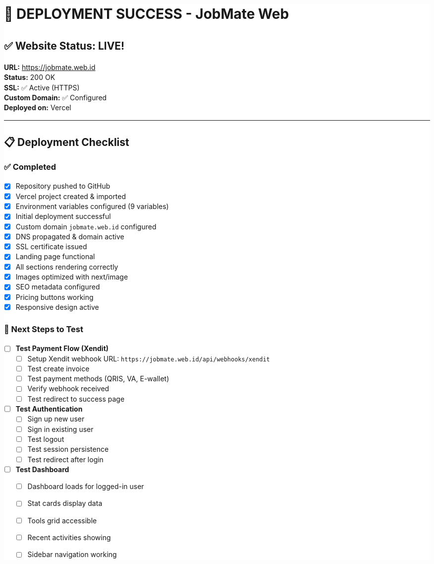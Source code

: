 # 🎉 DEPLOYMENT SUCCESS - JobMate Web

## ✅ Website Status: LIVE!

**URL:** https://jobmate.web.id  
**Status:** 200 OK  
**SSL:** ✅ Active (HTTPS)  
**Custom Domain:** ✅ Configured  
**Deployed on:** Vercel

---

## 📋 Deployment Checklist

### ✅ Completed

- [x] Repository pushed to GitHub
- [x] Vercel project created & imported
- [x] Environment variables configured (9 variables)
- [x] Initial deployment successful
- [x] Custom domain `jobmate.web.id` configured
- [x] DNS propagated & domain active
- [x] SSL certificate issued
- [x] Landing page functional
- [x] All sections rendering correctly
- [x] Images optimized with next/image
- [x] SEO metadata configured
- [x] Pricing buttons working
- [x] Responsive design active

### 🔄 Next Steps to Test

- [ ] **Test Payment Flow (Xendit)**
  - [ ] Setup Xendit webhook URL: `https://jobmate.web.id/api/webhooks/xendit`
  - [ ] Test create invoice
  - [ ] Test payment methods (QRIS, VA, E-wallet)
  - [ ] Verify webhook received
  - [ ] Test redirect to success page
  
- [ ] **Test Authentication**
  - [ ] Sign up new user
  - [ ] Sign in existing user
  - [ ] Test logout
  - [ ] Test session persistence
  - [ ] Test redirect after login
  
- [ ] **Test Dashboard**
  - [ ] Dashboard loads for logged-in user
  - [ ] Stat cards display data
  - [ ] Tools grid accessible
  - [ ] Recent activities showing
  - [ ] Sidebar navigation working
  